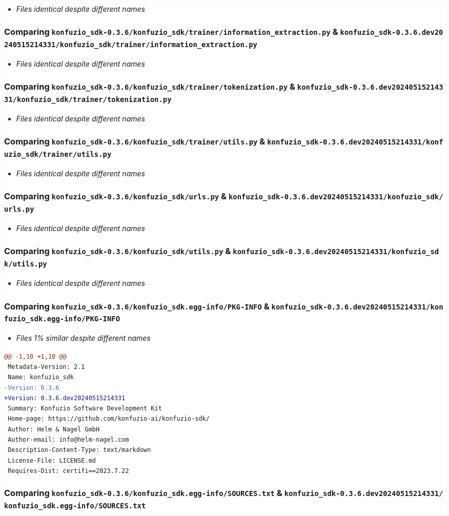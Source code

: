  * *Files identical despite different names*

### Comparing `konfuzio_sdk-0.3.6/konfuzio_sdk/trainer/information_extraction.py` & `konfuzio_sdk-0.3.6.dev20240515214331/konfuzio_sdk/trainer/information_extraction.py`

 * *Files identical despite different names*

### Comparing `konfuzio_sdk-0.3.6/konfuzio_sdk/trainer/tokenization.py` & `konfuzio_sdk-0.3.6.dev20240515214331/konfuzio_sdk/trainer/tokenization.py`

 * *Files identical despite different names*

### Comparing `konfuzio_sdk-0.3.6/konfuzio_sdk/trainer/utils.py` & `konfuzio_sdk-0.3.6.dev20240515214331/konfuzio_sdk/trainer/utils.py`

 * *Files identical despite different names*

### Comparing `konfuzio_sdk-0.3.6/konfuzio_sdk/urls.py` & `konfuzio_sdk-0.3.6.dev20240515214331/konfuzio_sdk/urls.py`

 * *Files identical despite different names*

### Comparing `konfuzio_sdk-0.3.6/konfuzio_sdk/utils.py` & `konfuzio_sdk-0.3.6.dev20240515214331/konfuzio_sdk/utils.py`

 * *Files identical despite different names*

### Comparing `konfuzio_sdk-0.3.6/konfuzio_sdk.egg-info/PKG-INFO` & `konfuzio_sdk-0.3.6.dev20240515214331/konfuzio_sdk.egg-info/PKG-INFO`

 * *Files 1% similar despite different names*

```diff
@@ -1,10 +1,10 @@
 Metadata-Version: 2.1
 Name: konfuzio_sdk
-Version: 0.3.6
+Version: 0.3.6.dev20240515214331
 Summary: Konfuzio Software Development Kit
 Home-page: https://github.com/konfuzio-ai/konfuzio-sdk/
 Author: Helm & Nagel GmbH
 Author-email: info@helm-nagel.com
 Description-Content-Type: text/markdown
 License-File: LICENSE.md
 Requires-Dist: certifi==2023.7.22
```

### Comparing `konfuzio_sdk-0.3.6/konfuzio_sdk.egg-info/SOURCES.txt` & `konfuzio_sdk-0.3.6.dev20240515214331/konfuzio_sdk.egg-info/SOURCES.txt`
